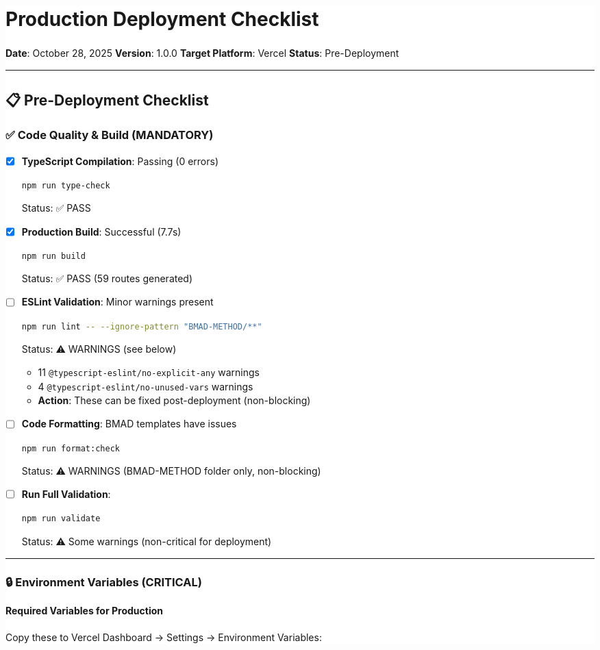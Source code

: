 # Production Deployment Checklist

**Date**: October 28, 2025
**Version**: 1.0.0
**Target Platform**: Vercel
**Status**: Pre-Deployment

---

## 📋 Pre-Deployment Checklist

### ✅ Code Quality & Build (MANDATORY)

- [x] **TypeScript Compilation**: Passing (0 errors)
  ```bash
  npm run type-check
  ```
  Status: ✅ PASS

- [x] **Production Build**: Successful (7.7s)
  ```bash
  npm run build
  ```
  Status: ✅ PASS (59 routes generated)

- [ ] **ESLint Validation**: Minor warnings present
  ```bash
  npm run lint -- --ignore-pattern "BMAD-METHOD/**"
  ```
  Status: ⚠️ WARNINGS (see below)
  - 11 `@typescript-eslint/no-explicit-any` warnings
  - 4 `@typescript-eslint/no-unused-vars` warnings
  - **Action**: These can be fixed post-deployment (non-blocking)

- [ ] **Code Formatting**: BMAD templates have issues
  ```bash
  npm run format:check
  ```
  Status: ⚠️ WARNINGS (BMAD-METHOD folder only, non-blocking)

- [ ] **Run Full Validation**:
  ```bash
  npm run validate
  ```
  Status: ⚠️ Some warnings (non-critical for deployment)

---

### 🔒 Environment Variables (CRITICAL)

#### Required Variables for Production

Copy these to Vercel Dashboard → Settings → Environment Variables:
